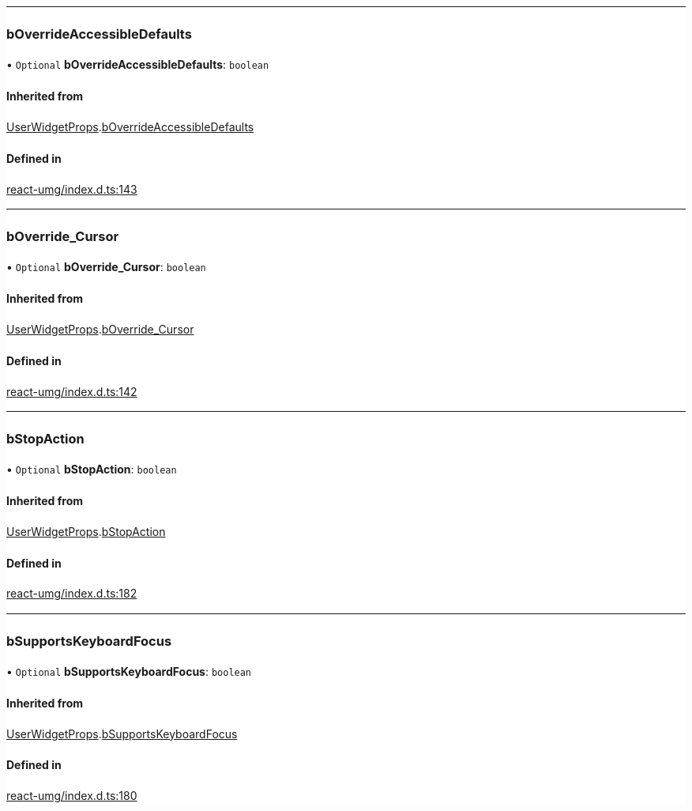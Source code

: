 ___

### bOverrideAccessibleDefaults

• `Optional` **bOverrideAccessibleDefaults**: `boolean`

#### Inherited from

[UserWidgetProps](react_umg.UserWidgetProps.md).[bOverrideAccessibleDefaults](react_umg.UserWidgetProps.md#boverrideaccessibledefaults)

#### Defined in

[react-umg/index.d.ts:143](https://github.com/YugMetaverse/yug_typings/blob/25cad34/react-umg/index.d.ts#L143)

___

### bOverride\_Cursor

• `Optional` **bOverride\_Cursor**: `boolean`

#### Inherited from

[UserWidgetProps](react_umg.UserWidgetProps.md).[bOverride_Cursor](react_umg.UserWidgetProps.md#boverride_cursor)

#### Defined in

[react-umg/index.d.ts:142](https://github.com/YugMetaverse/yug_typings/blob/25cad34/react-umg/index.d.ts#L142)

___

### bStopAction

• `Optional` **bStopAction**: `boolean`

#### Inherited from

[UserWidgetProps](react_umg.UserWidgetProps.md).[bStopAction](react_umg.UserWidgetProps.md#bstopaction)

#### Defined in

[react-umg/index.d.ts:182](https://github.com/YugMetaverse/yug_typings/blob/25cad34/react-umg/index.d.ts#L182)

___

### bSupportsKeyboardFocus

• `Optional` **bSupportsKeyboardFocus**: `boolean`

#### Inherited from

[UserWidgetProps](react_umg.UserWidgetProps.md).[bSupportsKeyboardFocus](react_umg.UserWidgetProps.md#bsupportskeyboardfocus)

#### Defined in

[react-umg/index.d.ts:180](https://github.com/YugMetaverse/yug_typings/blob/25cad34/react-umg/index.d.ts#L180)
